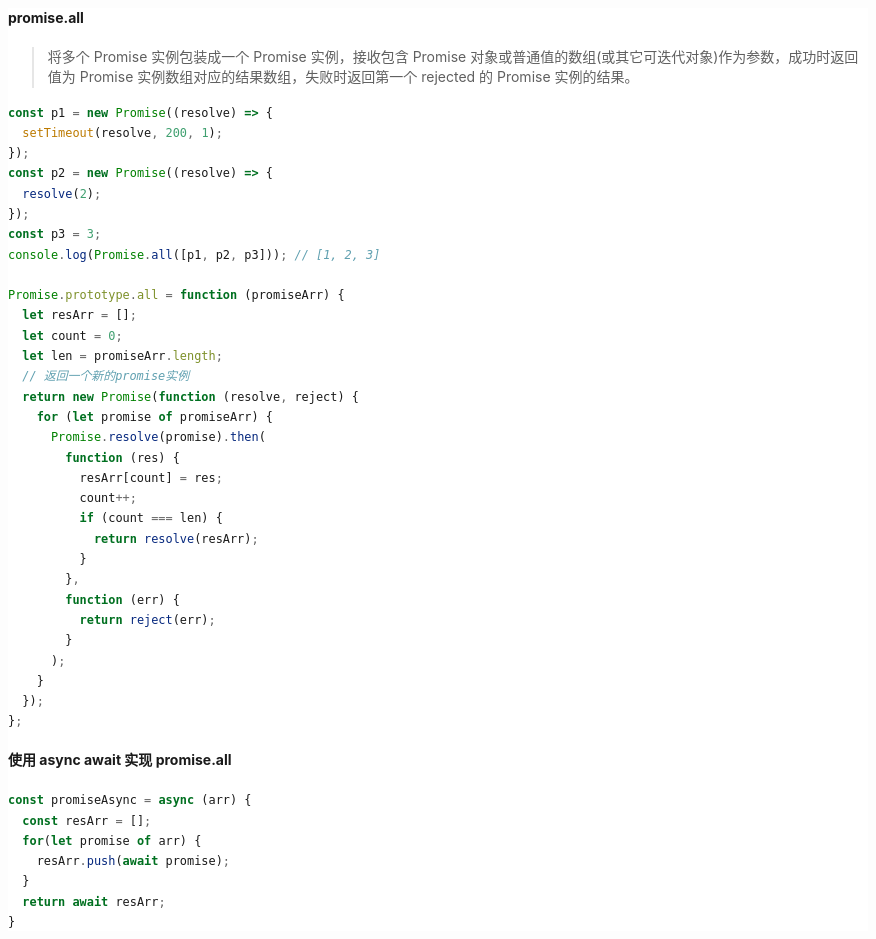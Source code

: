 ```js
```

#### promise.all

> 将多个 Promise 实例包装成一个 Promise 实例，接收包含 Promise 对象或普通值的数组(或其它可迭代对象)作为参数，成功时返回值为 Promise 实例数组对应的结果数组，失败时返回第一个 rejected 的 Promise 实例的结果。

```js
const p1 = new Promise((resolve) => {
  setTimeout(resolve, 200, 1);
});
const p2 = new Promise((resolve) => {
  resolve(2);
});
const p3 = 3;
console.log(Promise.all([p1, p2, p3])); // [1, 2, 3]

Promise.prototype.all = function (promiseArr) {
  let resArr = [];
  let count = 0;
  let len = promiseArr.length;
  // 返回一个新的promise实例
  return new Promise(function (resolve, reject) {
    for (let promise of promiseArr) {
      Promise.resolve(promise).then(
        function (res) {
          resArr[count] = res;
          count++;
          if (count === len) {
            return resolve(resArr);
          }
        },
        function (err) {
          return reject(err);
        }
      );
    }
  });
};
```

#### 使用 async await 实现 promise.all

```js
const promiseAsync = async (arr) {
  const resArr = [];
  for(let promise of arr) {
    resArr.push(await promise);
  }
  return await resArr;
}
```
